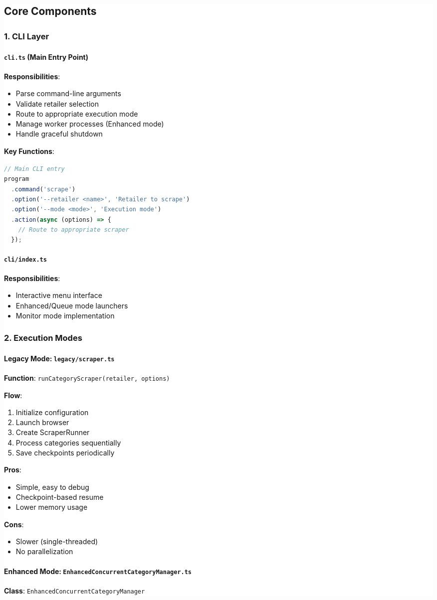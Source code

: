 ## Core Components

### 1. CLI Layer

#### `cli.ts` (Main Entry Point)
**Responsibilities**:
- Parse command-line arguments
- Validate retailer selection
- Route to appropriate execution mode
- Manage worker processes (Enhanced mode)
- Handle graceful shutdown

**Key Functions**:
```typescript
// Main CLI entry
program
  .command('scrape')
  .option('--retailer <name>', 'Retailer to scrape')
  .option('--mode <mode>', 'Execution mode')
  .action(async (options) => {
    // Route to appropriate scraper
  });
```

#### `cli/index.ts`
**Responsibilities**:
- Interactive menu interface
- Enhanced/Queue mode launchers
- Monitor mode implementation

### 2. Execution Modes

#### Legacy Mode: `legacy/scraper.ts`
**Function**: `runCategoryScraper(retailer, options)`

**Flow**:
1. Initialize configuration
2. Launch browser
3. Create ScraperRunner
4. Process categories sequentially
5. Save checkpoints periodically

**Pros**:
- Simple, easy to debug
- Checkpoint-based resume
- Lower memory usage

**Cons**:
- Slower (single-threaded)
- No parallelization

#### Enhanced Mode: `EnhancedConcurrentCategoryManager.ts`
**Class**: `EnhancedConcurrentCategoryManager`

